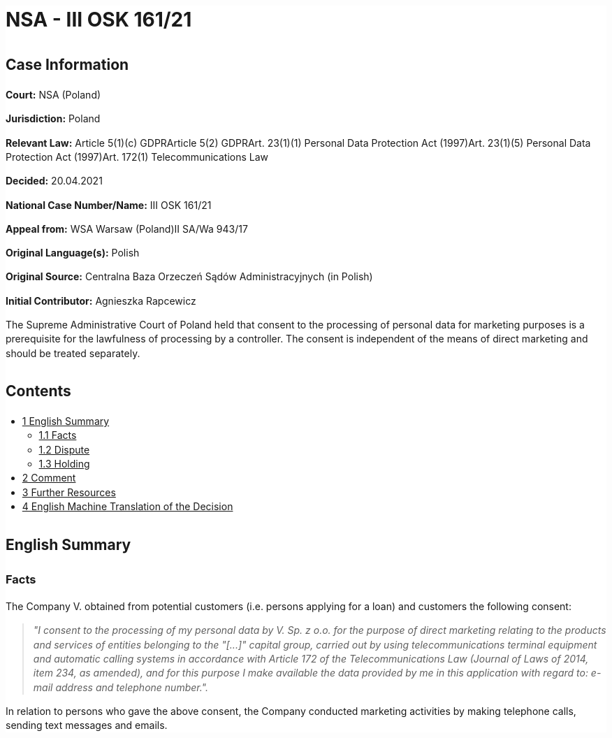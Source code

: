 # NSA - III OSK 161/21

## Case Information

**Court:** NSA (Poland)

**Jurisdiction:** Poland

**Relevant Law:** Article 5(1)(c) GDPRArticle 5(2) GDPRArt. 23(1)(1) Personal Data Protection Act (1997)Art. 23(1)(5) Personal Data Protection Act (1997)Art. 172(1) Telecommunications Law

**Decided:** 20.04.2021

**National Case Number/Name:** III OSK 161/21

**Appeal from:** WSA Warsaw (Poland)II SA/Wa 943/17

**Original Language(s):** Polish

**Original Source:** Centralna Baza Orzeczeń Sądów Administracyjnych (in Polish)

**Initial Contributor:** Agnieszka Rapcewicz

The Supreme Administrative Court of Poland held that consent to the processing of personal data for marketing purposes is a prerequisite for the lawfulness of processing by a controller. The consent is independent of the means of direct marketing and should be treated separately.

## Contents

*   [1 English Summary](#English_Summary)
    *   [1.1 Facts](#Facts)
    *   [1.2 Dispute](#Dispute)
    *   [1.3 Holding](#Holding)
*   [2 Comment](#Comment)
*   [3 Further Resources](#Further_Resources)
*   [4 English Machine Translation of the Decision](#English_Machine_Translation_of_the_Decision)

## English Summary

### Facts

The Company V. obtained from potential customers (i.e. persons applying for a loan) and customers the following consent:

> _"I consent to the processing of my personal data by V. Sp. z o.o. for the purpose of direct marketing relating to the products and services of entities belonging to the "\[...\]" capital group, carried out by using telecommunications terminal equipment and automatic calling systems in accordance with Article 172 of the Telecommunications Law (Journal of Laws of 2014, item 234, as amended), and for this purpose I make available the data provided by me in this application with regard to: e-mail address and telephone number."._

In relation to persons who gave the above consent, the Company conducted marketing activities by making telephone calls, sending text messages and emails.
